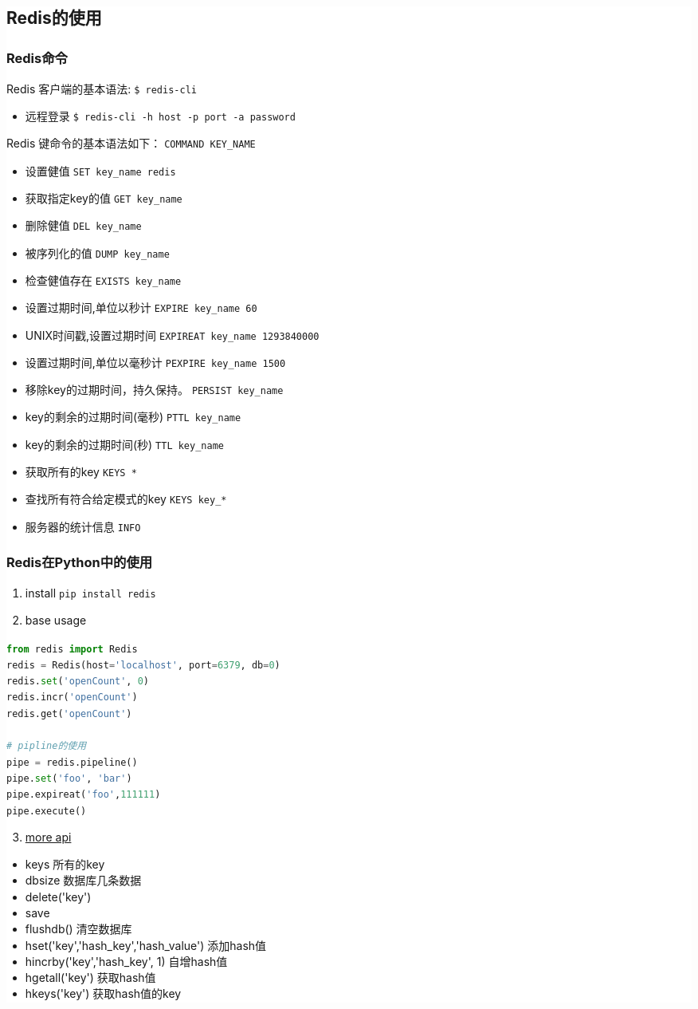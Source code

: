 ## Redis的使用

### Redis命令

Redis 客户端的基本语法: `$ redis-cli`

* 远程登录 `$ redis-cli -h host -p port -a password`

Redis 键命令的基本语法如下： `COMMAND KEY_NAME` 

* 设置健值 `SET key_name redis`
* 获取指定key的值  `GET key_name`
* 删除健值 `DEL key_name`
* 被序列化的值 `DUMP key_name`
* 检查健值存在 `EXISTS key_name`
* 设置过期时间,单位以秒计  `EXPIRE key_name 60`
* UNIX时间戳,设置过期时间 `EXPIREAT key_name 1293840000`
* 设置过期时间,单位以毫秒计 `PEXPIRE key_name 1500`
* 移除key的过期时间，持久保持。 `PERSIST key_name`
* key的剩余的过期时间(毫秒)   `PTTL key_name`
* key的剩余的过期时间(秒)   `TTL key_name`

* 获取所有的key `KEYS *`
* 查找所有符合给定模式的key  `KEYS key_*`
* 服务器的统计信息 `INFO`

### Redis在Python中的使用

1. install `pip install redis`

2. base usage

```python
from redis import Redis
redis = Redis(host='localhost', port=6379, db=0)
redis.set('openCount', 0)
redis.incr('openCount')
redis.get('openCount')

# pipline的使用
pipe = redis.pipeline()
pipe.set('foo', 'bar')
pipe.expireat('foo',111111)
pipe.execute()
```

3. [more api](http://redisdoc.com/)

* keys      所有的key
* dbsize    数据库几条数据
* delete('key')
* save      
* flushdb() 清空数据库
* hset('key','hash_key','hash_value') 添加hash值
* hincrby('key','hash_key', 1) 自增hash值
* hgetall('key') 获取hash值
* hkeys('key') 获取hash值的key
